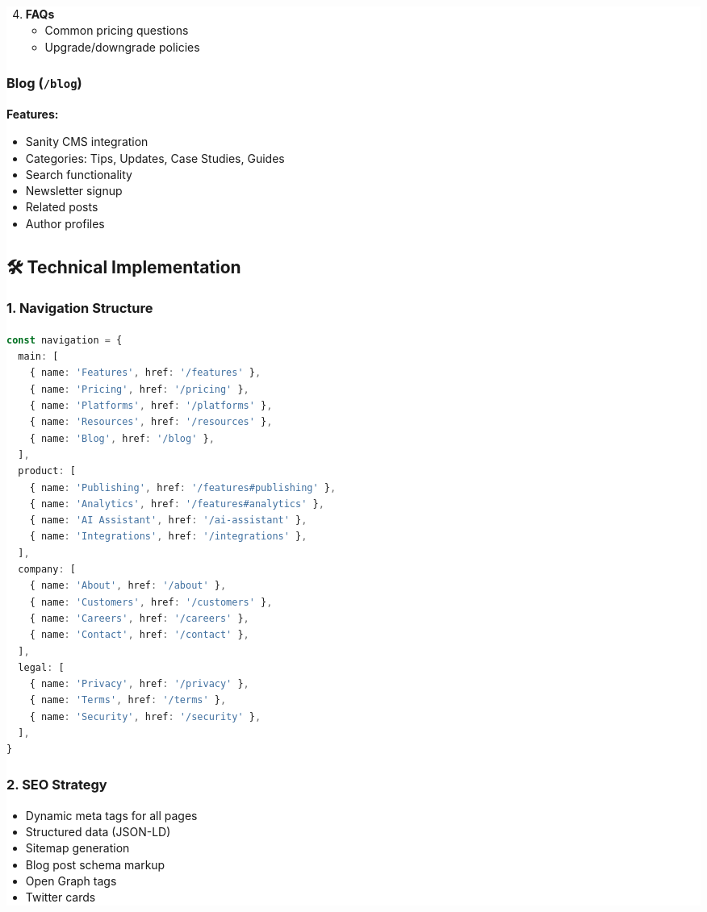 4. **FAQs**
   - Common pricing questions
   - Upgrade/downgrade policies

### Blog (`/blog`)
**Features:**
- Sanity CMS integration
- Categories: Tips, Updates, Case Studies, Guides
- Search functionality
- Newsletter signup
- Related posts
- Author profiles

## 🛠️ Technical Implementation

### 1. Navigation Structure
```typescript
const navigation = {
  main: [
    { name: 'Features', href: '/features' },
    { name: 'Pricing', href: '/pricing' },
    { name: 'Platforms', href: '/platforms' },
    { name: 'Resources', href: '/resources' },
    { name: 'Blog', href: '/blog' },
  ],
  product: [
    { name: 'Publishing', href: '/features#publishing' },
    { name: 'Analytics', href: '/features#analytics' },
    { name: 'AI Assistant', href: '/ai-assistant' },
    { name: 'Integrations', href: '/integrations' },
  ],
  company: [
    { name: 'About', href: '/about' },
    { name: 'Customers', href: '/customers' },
    { name: 'Careers', href: '/careers' },
    { name: 'Contact', href: '/contact' },
  ],
  legal: [
    { name: 'Privacy', href: '/privacy' },
    { name: 'Terms', href: '/terms' },
    { name: 'Security', href: '/security' },
  ],
}
```

### 2. SEO Strategy
- Dynamic meta tags for all pages
- Structured data (JSON-LD)
- Sitemap generation
- Blog post schema markup
- Open Graph tags
- Twitter cards
